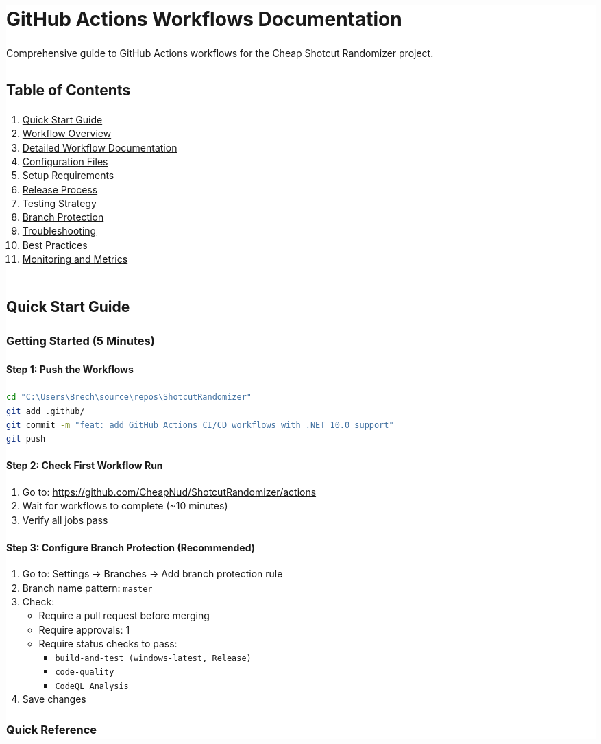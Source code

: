 # GitHub Actions Workflows Documentation

Comprehensive guide to GitHub Actions workflows for the Cheap Shotcut Randomizer project.

## Table of Contents

1. [Quick Start Guide](#quick-start-guide)
2. [Workflow Overview](#workflow-overview)
3. [Detailed Workflow Documentation](#detailed-workflow-documentation)
4. [Configuration Files](#configuration-files)
5. [Setup Requirements](#setup-requirements)
6. [Release Process](#release-process)
7. [Testing Strategy](#testing-strategy)
8. [Branch Protection](#branch-protection)
9. [Troubleshooting](#troubleshooting)
10. [Best Practices](#best-practices)
11. [Monitoring and Metrics](#monitoring-and-metrics)

---

## Quick Start Guide

### Getting Started (5 Minutes)

#### Step 1: Push the Workflows
```bash
cd "C:\Users\Brech\source\repos\ShotcutRandomizer"
git add .github/
git commit -m "feat: add GitHub Actions CI/CD workflows with .NET 10.0 support"
git push
```

#### Step 2: Check First Workflow Run
1. Go to: https://github.com/CheapNud/ShotcutRandomizer/actions
2. Wait for workflows to complete (~10 minutes)
3. Verify all jobs pass

#### Step 3: Configure Branch Protection (Recommended)
1. Go to: Settings → Branches → Add branch protection rule
2. Branch name pattern: `master`
3. Check:
   - Require a pull request before merging
   - Require approvals: 1
   - Require status checks to pass:
     - `build-and-test (windows-latest, Release)`
     - `code-quality`
     - `CodeQL Analysis`
4. Save changes

### Quick Reference
